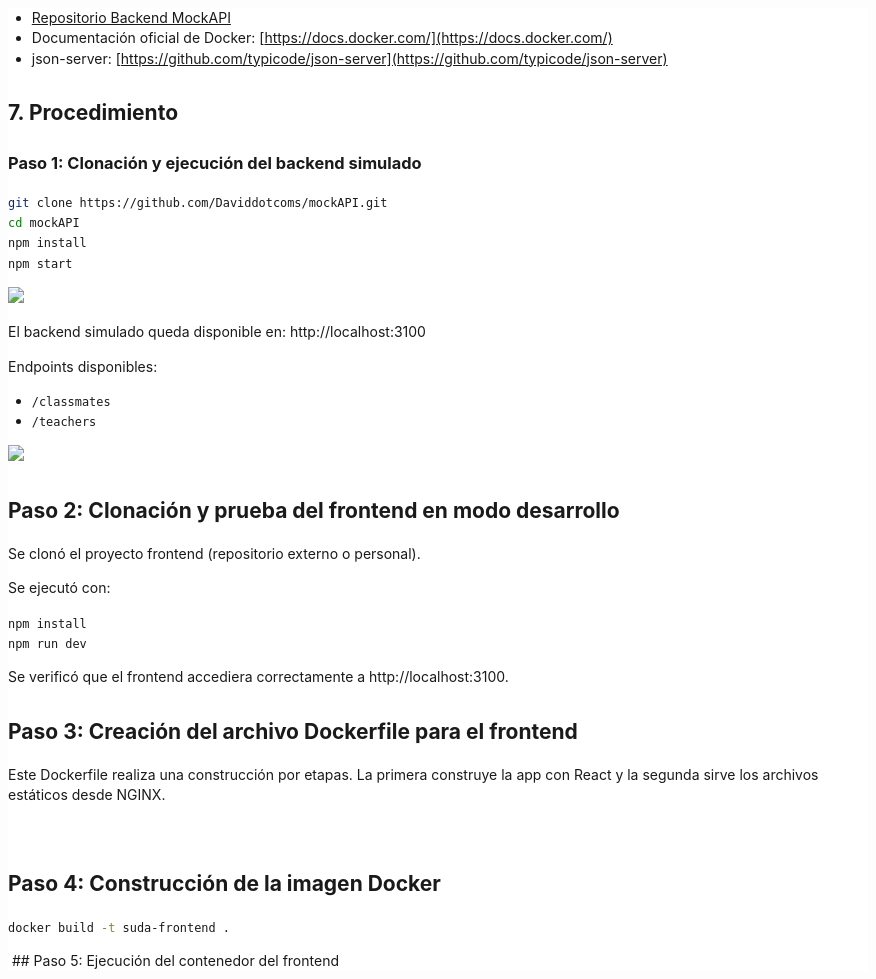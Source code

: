 - [Repositorio Backend MockAPI](https://github.com/Daviddotcoms/mockAPI)  
- Documentación oficial de Docker: [https://docs.docker.com/](https://docs.docker.com/)  
- json-server: [https://github.com/typicode/json-server](https://github.com/typicode/json-server)  

## 7. Procedimiento
### Paso 1: Clonación y ejecución del backend simulado
```bash
git clone https://github.com/Daviddotcoms/mockAPI.git
cd mockAPI
npm install
npm start
```
<img src = "MOCKAPI/Captura de pantalla 2025-05-16 085452.png" width = "400">


El backend simulado queda disponible en: http://localhost:3100

Endpoints disponibles:
- `/classmates`
- `/teachers`
<img src = "MOCKAPI/Captura de pantalla 2025-05-16 090516.png" width = "400">

## Paso 2: Clonación y prueba del frontend en modo desarrollo

Se clonó el proyecto frontend (repositorio externo o personal).

Se ejecutó con:
```bash
npm install
npm run dev
```
Se verificó que el frontend accediera correctamente a http://localhost:3100.

## Paso 3: Creación del archivo Dockerfile para el frontend

Este Dockerfile realiza una construcción por etapas. La primera construye la app con React y la segunda sirve los archivos estáticos desde NGINX.


<img src = "" width = "400">

<img src = "" width = "400">

## Paso 4: Construcción de la imagen Docker

```bash
docker build -t suda-frontend .
```

<img src = "" width = "400">
## Paso 5: Ejecución del contenedor del frontend
